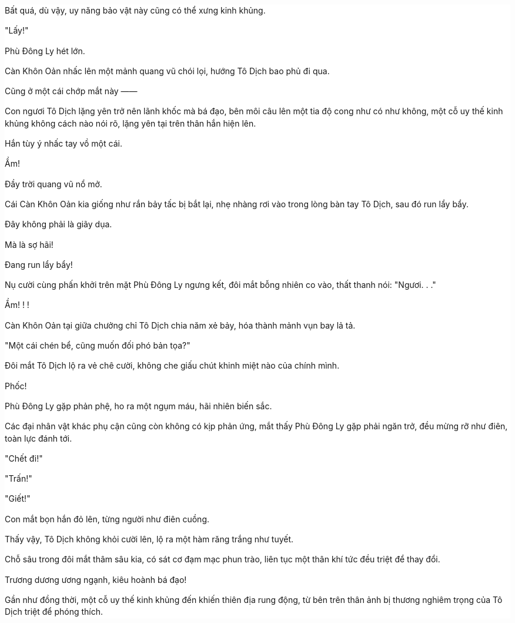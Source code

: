 Bất quá, dù vậy, uy năng bảo vật này cũng có thể xưng kinh khủng.

"Lấy!"

Phù Đông Ly hét lớn.

Càn Khôn Oản nhấc lên một mảnh quang vũ chói lọi, hướng Tô Dịch bao phủ đi qua.

Cũng ở một cái chớp mắt này ——

Con ngươi Tô Dịch lặng yên trở nên lãnh khốc mà bá đạo, bên môi câu lên một tia độ cong như có như không, một cỗ uy thế kinh khủng không cách nào nói rõ, lặng yên tại trên thân hắn hiện lên.

Hắn tùy ý nhấc tay vồ một cái.

Ầm!

Đầy trời quang vũ nổ mở.

Cái Càn Khôn Oản kia giống như rắn bảy tấc bị bắt lại, nhẹ nhàng rơi vào trong lòng bàn tay Tô Dịch, sau đó run lẩy bẩy.

Đây không phải là giãy dụa.

Mà là sợ hãi!

Đang run lẩy bẩy!

Nụ cười cùng phấn khởi trên mặt Phù Đông Ly ngưng kết, đôi mắt bỗng nhiên co vào, thất thanh nói: "Ngươi. . ."

Ầm! ! !

Càn Khôn Oản tại giữa chưởng chỉ Tô Dịch chia năm xẻ bảy, hóa thành mảnh vụn bay lả tả.

"Một cái chén bể, cũng muốn đối phó bản tọa?"

Đôi mắt Tô Dịch lộ ra vẻ chê cười, không che giấu chút khinh miệt nào của chính mình.

Phốc!

Phù Đông Ly gặp phản phệ, ho ra một ngụm máu, hãi nhiên biến sắc.

Các đại nhân vật khác phụ cận cũng còn không có kịp phản ứng, mắt thấy Phù Đông Ly gặp phải ngăn trở, đều mừng rỡ như điên, toàn lực đánh tới.

"Chết đi!"

"Trấn!"

"Giết!"

Con mắt bọn hắn đỏ lên, từng người như điên cuồng.

Thấy vậy, Tô Dịch không khỏi cười lên, lộ ra một hàm răng trắng như tuyết.

Chỗ sâu trong đôi mắt thâm sâu kia, có sát cơ đạm mạc phun trào, liên tục một thân khí tức đều triệt để thay đổi.

Trương dương ương ngạnh, kiêu hoành bá đạo!

Gần như đồng thời, một cỗ uy thế kinh khủng đến khiến thiên địa rung động, từ bên trên thân ảnh bị thương nghiêm trọng của Tô Dịch triệt để phóng thích.
